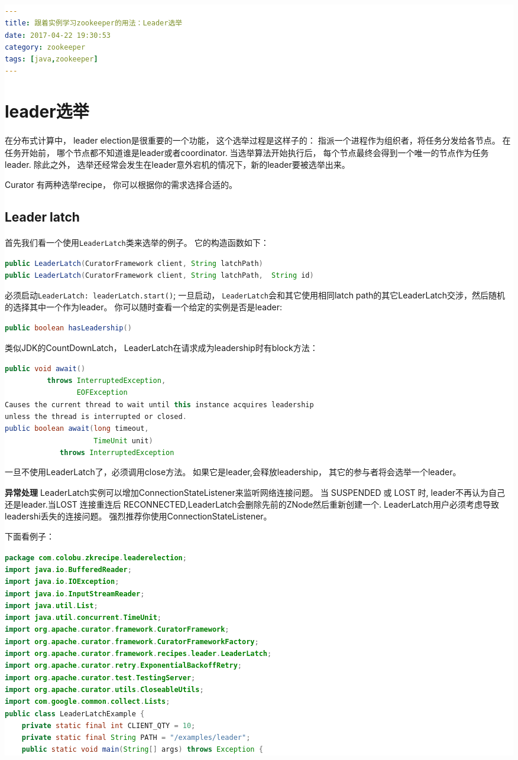 ```yaml
---
title: 跟着实例学习zookeeper的用法：Leader选举
date: 2017-04-22 19:30:53
category: zookeeper
tags: [java,zookeeper]
---
```

# leader选举
在分布式计算中， leader election是很重要的一个功能， 这个选举过程是这样子的： 指派一个进程作为组织者，将任务分发给各节点。 在任务开始前， 哪个节点都不知道谁是leader或者coordinator. 当选举算法开始执行后， 每个节点最终会得到一个唯一的节点作为任务leader.
除此之外， 选举还经常会发生在leader意外宕机的情况下，新的leader要被选举出来。

Curator 有两种选举recipe， 你可以根据你的需求选择合适的。
## Leader latch
首先我们看一个使用`LeaderLatch`类来选举的例子。
它的构造函数如下：
```java
public LeaderLatch(CuratorFramework client, String latchPath)
public LeaderLatch(CuratorFramework client, String latchPath,  String id)
```
必须启动`LeaderLatch: leaderLatch.start()`;
一旦启动， `LeaderLatch`会和其它使用相同latch path的其它LeaderLatch交涉，然后随机的选择其中一个作为leader。 你可以随时查看一个给定的实例是否是leader:
```java
public boolean hasLeadership()
```
类似JDK的CountDownLatch， LeaderLatch在请求成为leadership时有block方法：
```java
public void await()
          throws InterruptedException,
                 EOFException
Causes the current thread to wait until this instance acquires leadership
unless the thread is interrupted or closed.
public boolean await(long timeout,
                     TimeUnit unit)
             throws InterruptedException
```
一旦不使用LeaderLatch了，必须调用close方法。 如果它是leader,会释放leadership， 其它的参与者将会选举一个leader。

**异常处理**
LeaderLatch实例可以增加ConnectionStateListener来监听网络连接问题。 当 SUSPENDED 或 LOST 时, leader不再认为自己还是leader.当LOST 连接重连后 RECONNECTED,LeaderLatch会删除先前的ZNode然后重新创建一个.
LeaderLatch用户必须考虑导致leadershi丢失的连接问题。 强烈推荐你使用ConnectionStateListener。

下面看例子：
```java
package com.colobu.zkrecipe.leaderelection;
import java.io.BufferedReader;
import java.io.IOException;
import java.io.InputStreamReader;
import java.util.List;
import java.util.concurrent.TimeUnit;
import org.apache.curator.framework.CuratorFramework;
import org.apache.curator.framework.CuratorFrameworkFactory;
import org.apache.curator.framework.recipes.leader.LeaderLatch;
import org.apache.curator.retry.ExponentialBackoffRetry;
import org.apache.curator.test.TestingServer;
import org.apache.curator.utils.CloseableUtils;
import com.google.common.collect.Lists;
public class LeaderLatchExample {
	private static final int CLIENT_QTY = 10;
	private static final String PATH = "/examples/leader";
	public static void main(String[] args) throws Exception {
```